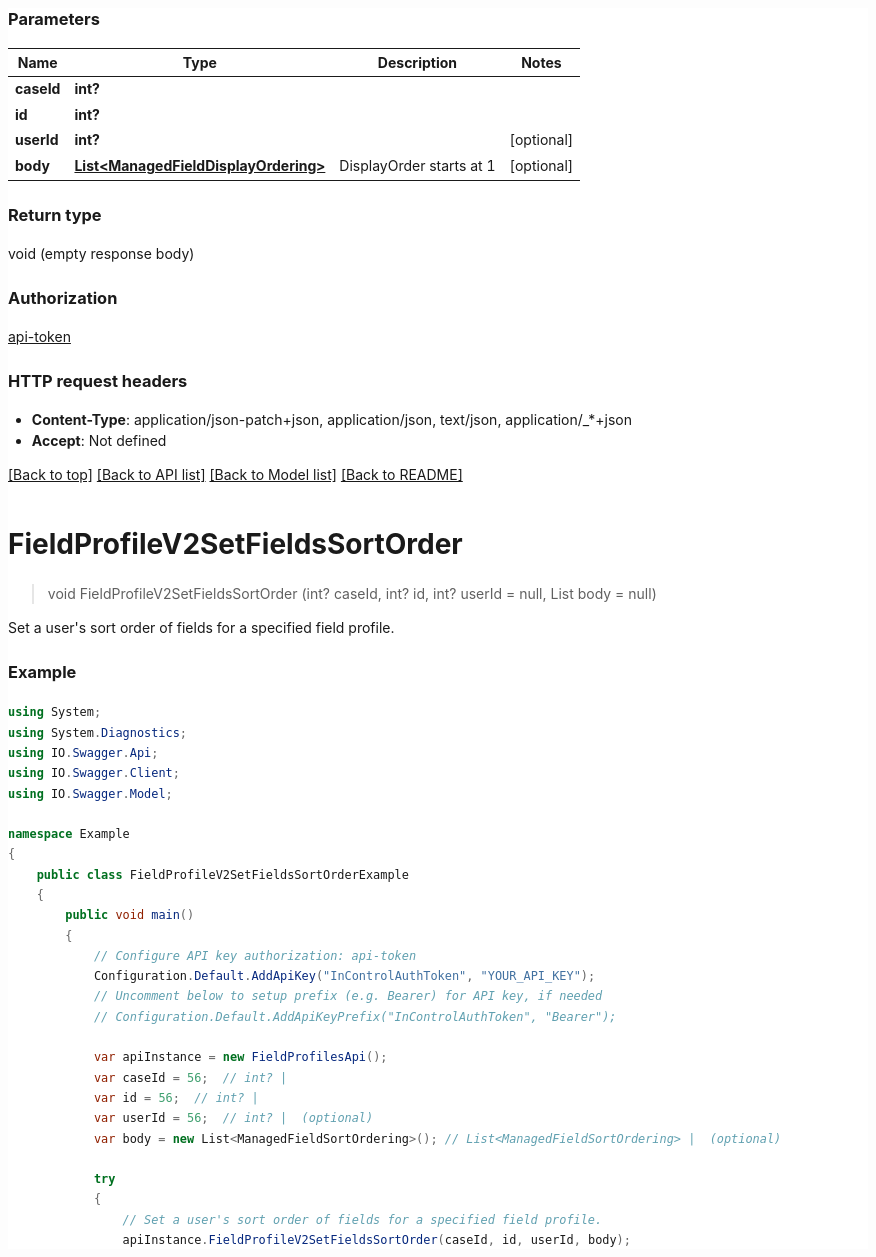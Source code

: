 
### Parameters

Name | Type | Description  | Notes
------------- | ------------- | ------------- | -------------
 **caseId** | **int?**|  | 
 **id** | **int?**|  | 
 **userId** | **int?**|  | [optional] 
 **body** | [**List&lt;ManagedFieldDisplayOrdering&gt;**](ManagedFieldDisplayOrdering.md)| DisplayOrder starts at 1 | [optional] 

### Return type

void (empty response body)

### Authorization

[api-token](../README.md#api-token)

### HTTP request headers

 - **Content-Type**: application/json-patch+json, application/json, text/json, application/_*+json
 - **Accept**: Not defined

[[Back to top]](#) [[Back to API list]](../README.md#documentation-for-api-endpoints) [[Back to Model list]](../README.md#documentation-for-models) [[Back to README]](../README.md)

<a name="fieldprofilev2setfieldssortorder"></a>
# **FieldProfileV2SetFieldsSortOrder**
> void FieldProfileV2SetFieldsSortOrder (int? caseId, int? id, int? userId = null, List<ManagedFieldSortOrdering> body = null)

Set a user's sort order of fields for a specified field profile.

### Example
```csharp
using System;
using System.Diagnostics;
using IO.Swagger.Api;
using IO.Swagger.Client;
using IO.Swagger.Model;

namespace Example
{
    public class FieldProfileV2SetFieldsSortOrderExample
    {
        public void main()
        {
            // Configure API key authorization: api-token
            Configuration.Default.AddApiKey("InControlAuthToken", "YOUR_API_KEY");
            // Uncomment below to setup prefix (e.g. Bearer) for API key, if needed
            // Configuration.Default.AddApiKeyPrefix("InControlAuthToken", "Bearer");

            var apiInstance = new FieldProfilesApi();
            var caseId = 56;  // int? | 
            var id = 56;  // int? | 
            var userId = 56;  // int? |  (optional) 
            var body = new List<ManagedFieldSortOrdering>(); // List<ManagedFieldSortOrdering> |  (optional) 

            try
            {
                // Set a user's sort order of fields for a specified field profile.
                apiInstance.FieldProfileV2SetFieldsSortOrder(caseId, id, userId, body);
```